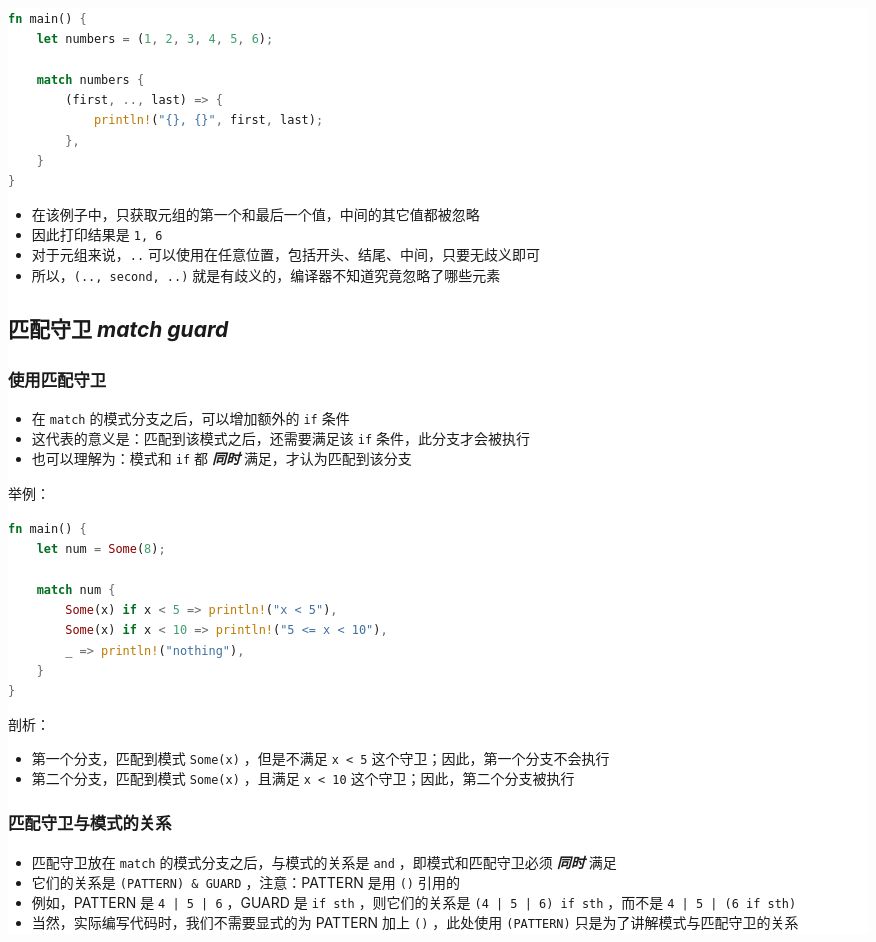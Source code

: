 ```rust
fn main() {
    let numbers = (1, 2, 3, 4, 5, 6);

    match numbers {
        (first, .., last) => {
            println!("{}, {}", first, last);
        },
    }
}
```

- 在该例子中，只获取元组的第一个和最后一个值，中间的其它值都被忽略
- 因此打印结果是 `1, 6` 
- 对于元组来说，`..` 可以使用在任意位置，包括开头、结尾、中间，只要无歧义即可
- 所以，`(.., second, ..)` 就是有歧义的，编译器不知道究竟忽略了哪些元素



## 匹配守卫 *match guard*

### 使用匹配守卫

- 在 `match` 的模式分支之后，可以增加额外的 `if` 条件
- 这代表的意义是：匹配到该模式之后，还需要满足该 `if` 条件，此分支才会被执行
- 也可以理解为：模式和 `if` 都 ***同时*** 满足，才认为匹配到该分支

举例：

```rust
fn main() {
    let num = Some(8);

    match num {
        Some(x) if x < 5 => println!("x < 5"),
        Some(x) if x < 10 => println!("5 <= x < 10"),
        _ => println!("nothing"),
    }
}
```

剖析：

- 第一个分支，匹配到模式 `Some(x)` ，但是不满足 `x < 5` 这个守卫；因此，第一个分支不会执行
- 第二个分支，匹配到模式 `Some(x)` ，且满足 `x < 10` 这个守卫；因此，第二个分支被执行



### 匹配守卫与模式的关系

- 匹配守卫放在 `match` 的模式分支之后，与模式的关系是 `and` ，即模式和匹配守卫必须 ***同时*** 满足
- 它们的关系是 `(PATTERN) & GUARD` ，注意：PATTERN 是用 `()` 引用的
- 例如，PATTERN 是 `4 | 5 | 6` ，GUARD 是 `if sth` ，则它们的关系是 `(4 | 5 | 6) if sth` ，而不是 `4 | 5 | (6 if sth)` 
- 当然，实际编写代码时，我们不需要显式的为 PATTERN 加上 `()` ，此处使用 `(PATTERN)`  只是为了讲解模式与匹配守卫的关系
